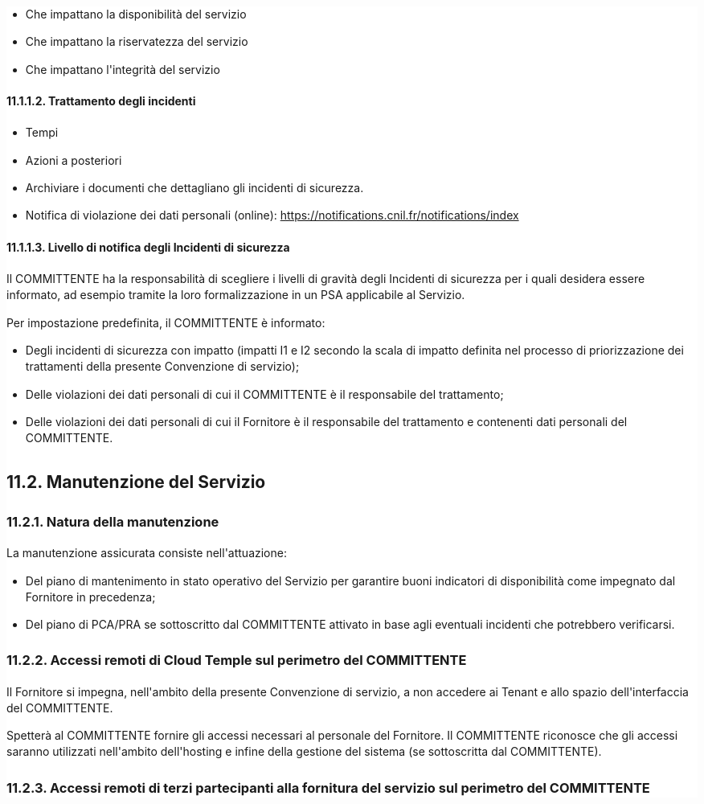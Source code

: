 -   Che impattano la disponibilità del servizio

-   Che impattano la riservatezza del servizio

-   Che impattano l'integrità del servizio

#### 11.1.1.2. Trattamento degli incidenti

-   Tempi

-   Azioni a posteriori

-   Archiviare i documenti che dettagliano gli incidenti di sicurezza.

-   Notifica di violazione dei dati personali (online): https://notifications.cnil.fr/notifications/index

#### 11.1.1.3. Livello di notifica degli Incidenti di sicurezza

Il COMMITTENTE ha la responsabilità di scegliere i livelli di gravità degli Incidenti di sicurezza per i quali desidera essere informato, ad esempio tramite la loro formalizzazione in un PSA applicabile al Servizio.

Per impostazione predefinita, il COMMITTENTE è informato:

-   Degli incidenti di sicurezza con impatto (impatti I1 e I2 secondo la scala di impatto definita nel processo di priorizzazione dei trattamenti della presente Convenzione di servizio);

-   Delle violazioni dei dati personali di cui il COMMITTENTE è il responsabile del trattamento;

-   Delle violazioni dei dati personali di cui il Fornitore è il responsabile del trattamento e contenenti dati personali del COMMITTENTE.

## 11.2. Manutenzione del Servizio

### 11.2.1. Natura della manutenzione

La manutenzione assicurata consiste nell'attuazione:

-   Del piano di mantenimento in stato operativo del Servizio per garantire buoni indicatori di disponibilità come impegnato dal Fornitore in precedenza;

-   Del piano di PCA/PRA se sottoscritto dal COMMITTENTE attivato in base agli eventuali incidenti che potrebbero verificarsi.

### 11.2.2. Accessi remoti di Cloud Temple sul perimetro del COMMITTENTE

Il Fornitore si impegna, nell'ambito della presente Convenzione di servizio, a non accedere ai Tenant e allo spazio dell'interfaccia del COMMITTENTE.

Spetterà al COMMITTENTE fornire gli accessi necessari al personale del Fornitore. Il COMMITTENTE riconosce che gli accessi saranno utilizzati nell'ambito dell'hosting e infine della gestione del sistema (se sottoscritta dal COMMITTENTE).

### 11.2.3. Accessi remoti di terzi partecipanti alla fornitura del servizio sul perimetro del COMMITTENTE
